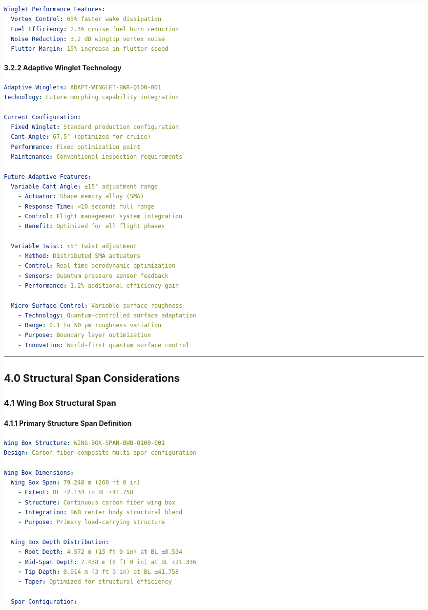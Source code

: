 ```yaml
Winglet Performance Features:
  Vortex Control: 65% faster wake dissipation
  Fuel Efficiency: 2.3% cruise fuel burn reduction
  Noise Reduction: 3.2 dB wingtip vortex noise
  Flutter Margin: 15% increase in flutter speed
```

#### 3.2.2 Adaptive Winglet Technology
```yaml
Adaptive Winglets: ADAPT-WINGLET-BWB-Q100-001
Technology: Future morphing capability integration

Current Configuration:
  Fixed Winglet: Standard production configuration
  Cant Angle: 67.5° (optimized for cruise)
  Performance: Fixed optimization point
  Maintenance: Conventional inspection requirements

Future Adaptive Features:
  Variable Cant Angle: ±15° adjustment range
    - Actuator: Shape memory alloy (SMA)
    - Response Time: <10 seconds full range
    - Control: Flight management system integration
    - Benefit: Optimized for all flight phases

  Variable Twist: ±5° twist adjustment
    - Method: Distributed SMA actuators
    - Control: Real-time aerodynamic optimization
    - Sensors: Quantum pressure sensor feedback
    - Performance: 1.2% additional efficiency gain

  Micro-Surface Control: Variable surface roughness
    - Technology: Quantum-controlled surface adaptation
    - Range: 0.1 to 50 μm roughness variation
    - Purpose: Boundary layer optimization
    - Innovation: World-first quantum surface control
```

---

## 4.0 Structural Span Considerations

### 4.1 Wing Box Structural Span

#### 4.1.1 Primary Structure Span Definition
```yaml
Wing Box Structure: WING-BOX-SPAN-BWB-Q100-001
Design: Carbon fiber composite multi-spar configuration

Wing Box Dimensions:
  Wing Box Span: 79.248 m (260 ft 0 in)
    - Extent: BL ±2.134 to BL ±41.758
    - Structure: Continuous carbon fiber wing box
    - Integration: BWB center body structural blend
    - Purpose: Primary load-carrying structure

  Wing Box Depth Distribution:
    - Root Depth: 4.572 m (15 ft 0 in) at BL ±8.534
    - Mid-Span Depth: 2.438 m (8 ft 0 in) at BL ±21.336
    - Tip Depth: 0.914 m (3 ft 0 in) at BL ±41.758
    - Taper: Optimized for structural efficiency

  Spar Configuration:
```
